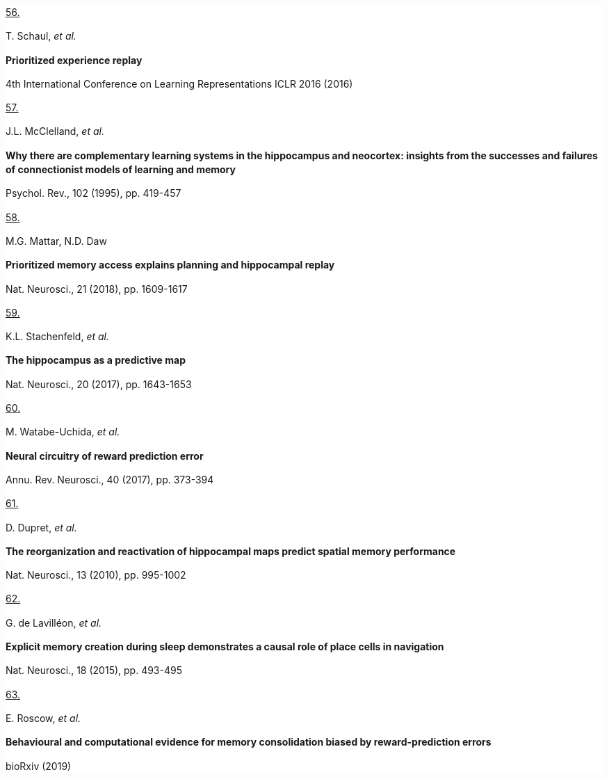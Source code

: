 [56.](https://www.sciencedirect.com/science/article/pii/S0166223621001442#bbb0280)

T. Schaul, *et al.*

**Prioritized experience replay**

4th International Conference on Learning Representations ICLR 2016 (2016)

[57.](https://www.sciencedirect.com/science/article/pii/S0166223621001442#bbb0285)

J.L. McClelland, *et al.*

**Why there are complementary learning systems in the hippocampus and neocortex: insights from the successes and failures of connectionist models of learning and memory**

Psychol. Rev., 102 (1995), pp. 419-457

[58.](https://www.sciencedirect.com/science/article/pii/S0166223621001442#bbb0290)

M.G. Mattar, N.D. Daw

**Prioritized memory access explains planning and hippocampal replay**

Nat. Neurosci., 21 (2018), pp. 1609-1617

[59.](https://www.sciencedirect.com/science/article/pii/S0166223621001442#bbb0295)

K.L. Stachenfeld, *et al.*

**The hippocampus as a predictive map**

Nat. Neurosci., 20 (2017), pp. 1643-1653

[60.](https://www.sciencedirect.com/science/article/pii/S0166223621001442#bbb0300)

M. Watabe-Uchida, *et al.*

**Neural circuitry of reward prediction error**

Annu. Rev. Neurosci., 40 (2017), pp. 373-394

[61.](https://www.sciencedirect.com/science/article/pii/S0166223621001442#bbb0305)

D. Dupret, *et al.*

**The reorganization and reactivation of hippocampal maps predict spatial memory performance**

Nat. Neurosci., 13 (2010), pp. 995-1002

[62.](https://www.sciencedirect.com/science/article/pii/S0166223621001442#bbb0310)

G. de Lavilléon, *et al.*

**Explicit memory creation during sleep demonstrates a causal role of place cells in navigation**

Nat. Neurosci., 18 (2015), pp. 493-495

[63.](https://www.sciencedirect.com/science/article/pii/S0166223621001442#bbb0315)

E. Roscow, *et al.*

**Behavioural and computational evidence for memory consolidation biased by reward-prediction errors**

bioRxiv (2019)
